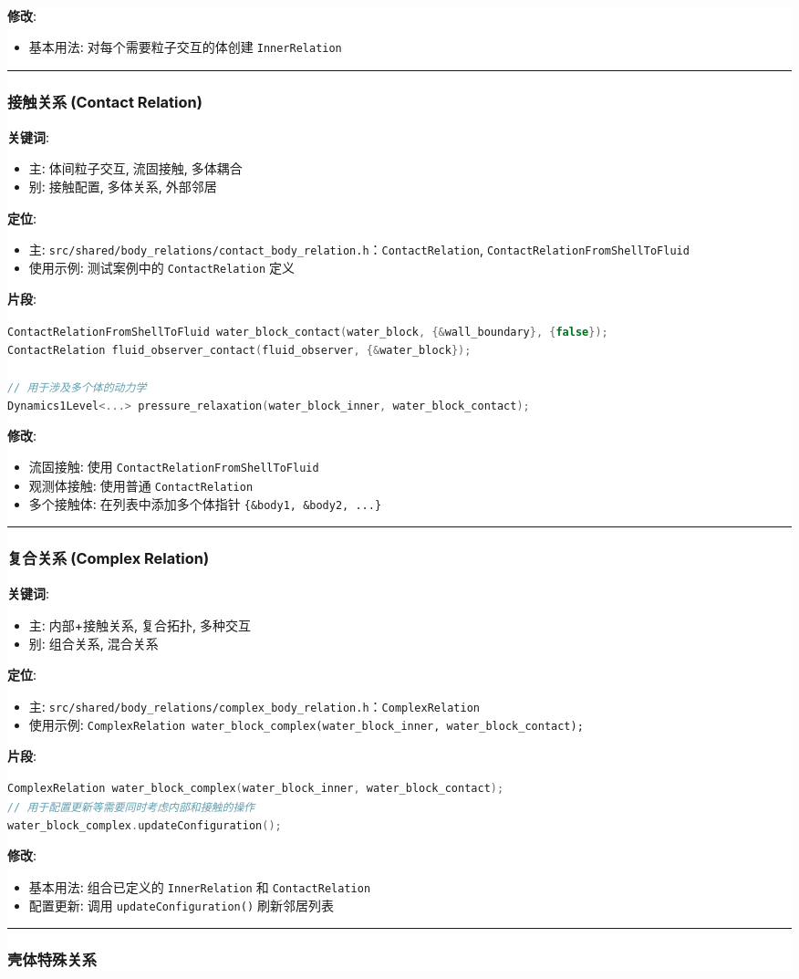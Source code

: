 **修改**:
- 基本用法: 对每个需要粒子交互的体创建 `InnerRelation`

---

### 接触关系 (Contact Relation)

**关键词**:
- 主: 体间粒子交互, 流固接触, 多体耦合
- 别: 接触配置, 多体关系, 外部邻居

**定位**:
- 主: `src/shared/body_relations/contact_body_relation.h`：`ContactRelation`, `ContactRelationFromShellToFluid`
- 使用示例: 测试案例中的 `ContactRelation` 定义

**片段**:
```cpp
ContactRelationFromShellToFluid water_block_contact(water_block, {&wall_boundary}, {false});
ContactRelation fluid_observer_contact(fluid_observer, {&water_block});

// 用于涉及多个体的动力学
Dynamics1Level<...> pressure_relaxation(water_block_inner, water_block_contact);
```

**修改**:
- 流固接触: 使用 `ContactRelationFromShellToFluid`
- 观测体接触: 使用普通 `ContactRelation`
- 多个接触体: 在列表中添加多个体指针 `{&body1, &body2, ...}`

---

### 复合关系 (Complex Relation)

**关键词**:
- 主: 内部+接触关系, 复合拓扑, 多种交互
- 别: 组合关系, 混合关系

**定位**:
- 主: `src/shared/body_relations/complex_body_relation.h`：`ComplexRelation`
- 使用示例: `ComplexRelation water_block_complex(water_block_inner, water_block_contact);`

**片段**:
```cpp
ComplexRelation water_block_complex(water_block_inner, water_block_contact);
// 用于配置更新等需要同时考虑内部和接触的操作
water_block_complex.updateConfiguration();
```

**修改**:
- 基本用法: 组合已定义的 `InnerRelation` 和 `ContactRelation`
- 配置更新: 调用 `updateConfiguration()` 刷新邻居列表

---

### 壳体特殊关系
